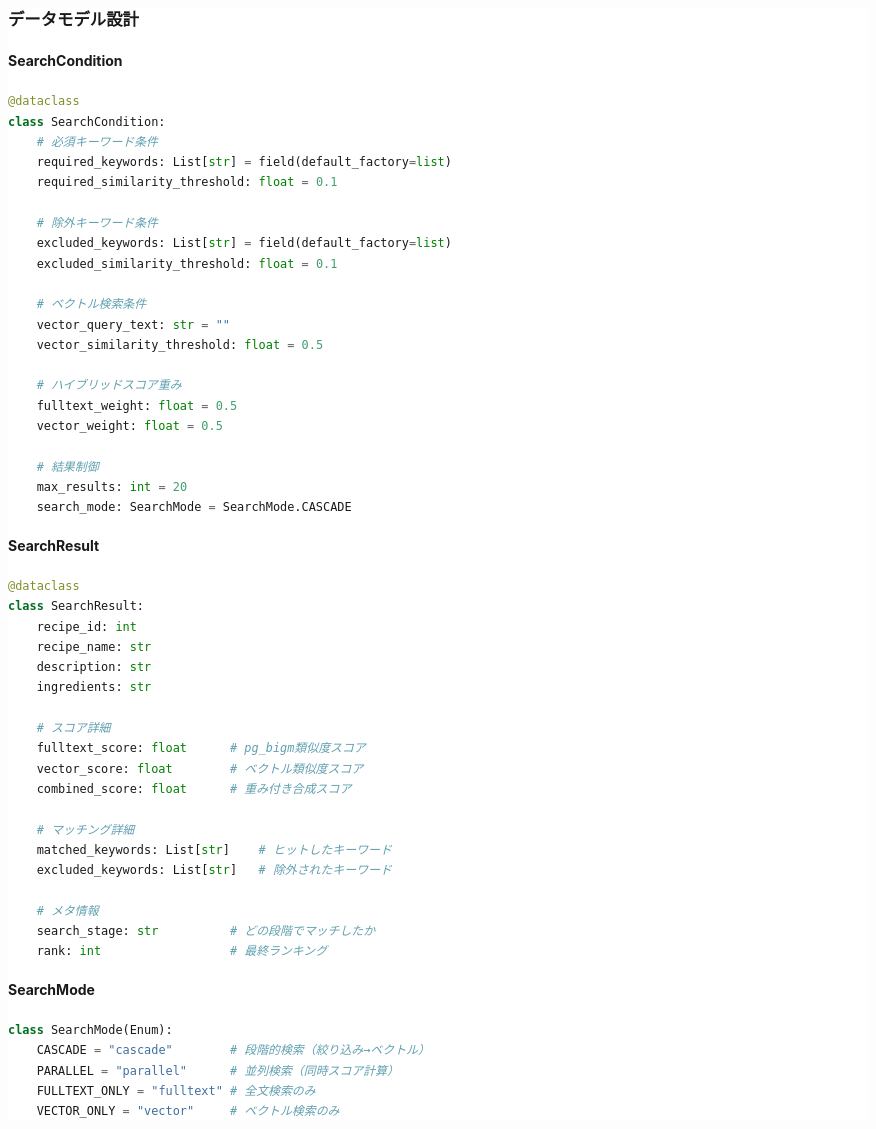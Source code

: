 ### データモデル設計

#### SearchCondition
```python
@dataclass
class SearchCondition:
    # 必須キーワード条件
    required_keywords: List[str] = field(default_factory=list)
    required_similarity_threshold: float = 0.1
    
    # 除外キーワード条件
    excluded_keywords: List[str] = field(default_factory=list)
    excluded_similarity_threshold: float = 0.1
    
    # ベクトル検索条件
    vector_query_text: str = ""
    vector_similarity_threshold: float = 0.5
    
    # ハイブリッドスコア重み
    fulltext_weight: float = 0.5
    vector_weight: float = 0.5
    
    # 結果制御
    max_results: int = 20
    search_mode: SearchMode = SearchMode.CASCADE
```

#### SearchResult
```python
@dataclass
class SearchResult:
    recipe_id: int
    recipe_name: str
    description: str
    ingredients: str
    
    # スコア詳細
    fulltext_score: float      # pg_bigm類似度スコア
    vector_score: float        # ベクトル類似度スコア  
    combined_score: float      # 重み付き合成スコア
    
    # マッチング詳細
    matched_keywords: List[str]    # ヒットしたキーワード
    excluded_keywords: List[str]   # 除外されたキーワード
    
    # メタ情報
    search_stage: str          # どの段階でマッチしたか
    rank: int                  # 最終ランキング
```

#### SearchMode
```python
class SearchMode(Enum):
    CASCADE = "cascade"        # 段階的検索（絞り込み→ベクトル）
    PARALLEL = "parallel"      # 並列検索（同時スコア計算）
    FULLTEXT_ONLY = "fulltext" # 全文検索のみ
    VECTOR_ONLY = "vector"     # ベクトル検索のみ
```
